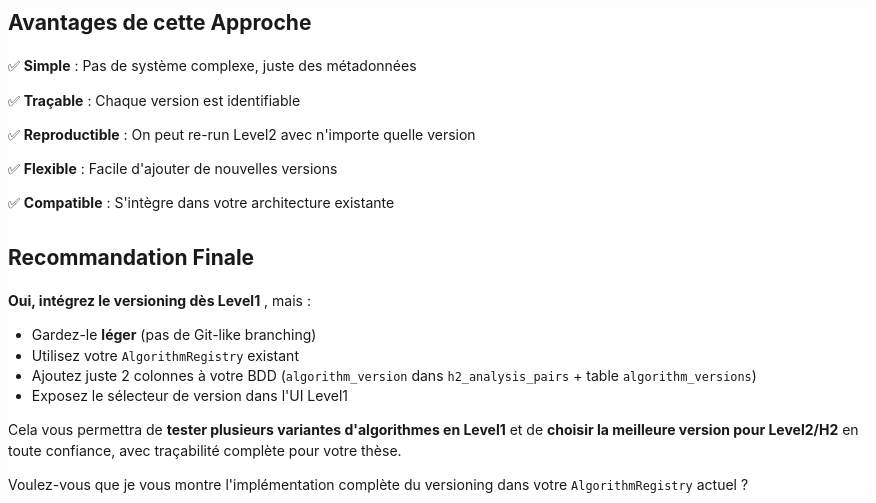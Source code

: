 ## Avantages de cette Approche

✅ **Simple** : Pas de système complexe, juste des métadonnées

✅ **Traçable** : Chaque version est identifiable

✅ **Reproductible** : On peut re-run Level2 avec n'importe quelle version

✅ **Flexible** : Facile d'ajouter de nouvelles versions

✅ **Compatible** : S'intègre dans votre architecture existante

## Recommandation Finale

 **Oui, intégrez le versioning dès Level1** , mais :

* Gardez-le **léger** (pas de Git-like branching)
* Utilisez votre `AlgorithmRegistry` existant
* Ajoutez juste 2 colonnes à votre BDD (`algorithm_version` dans `h2_analysis_pairs` + table `algorithm_versions`)
* Exposez le sélecteur de version dans l'UI Level1

Cela vous permettra de **tester plusieurs variantes d'algorithmes en Level1** et de **choisir la meilleure version pour Level2/H2** en toute confiance, avec traçabilité complète pour votre thèse.

Voulez-vous que je vous montre l'implémentation complète du versioning dans votre `AlgorithmRegistry` actuel ?
